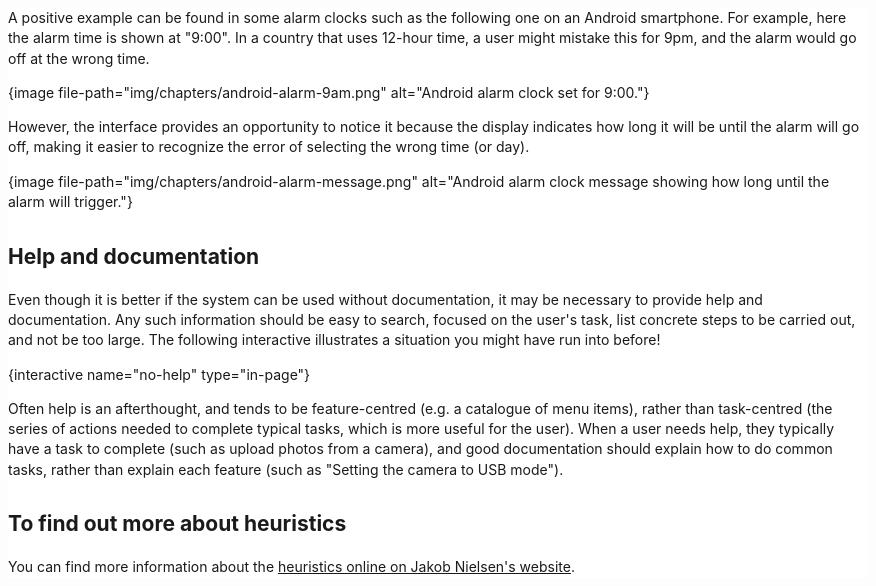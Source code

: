 A positive example can be found in some alarm clocks such as the following one on an Android smartphone.
For example, here the alarm time is shown at "9:00".
In a country that uses 12-hour time, a user might mistake this for 9pm, and the alarm would go off at the wrong time.

{image file-path="img/chapters/android-alarm-9am.png" alt="Android alarm clock set for 9:00."}

However, the interface provides an opportunity to notice it because the display indicates how long it will be until the alarm will go off, making it easier to recognize the error of selecting the wrong time (or day).

{image file-path="img/chapters/android-alarm-message.png" alt="Android alarm clock message showing how long until the alarm will trigger."}

## Help and documentation

Even though it is better if the system can be used without documentation, it may be necessary to provide help and documentation.
Any such information should be easy to search, focused on the user's task, list concrete steps to be carried out, and not be too large.
The following interactive illustrates a situation you might have run into before!

{interactive name="no-help" type="in-page"}

Often help is an afterthought, and tends to be feature-centred (e.g. a catalogue of menu items), rather than task-centred (the series of actions needed to complete typical tasks, which is more useful for the user).
When a user needs help, they typically have a task to complete (such as upload photos from a camera), and good documentation should explain how to do common tasks, rather than explain each feature (such as "Setting the camera to USB mode").

## To find out more about heuristics

You can find more information about the [heuristics online on Jakob Nielsen's website](http://www.nngroup.com/articles/ten-usability-heuristics/).
